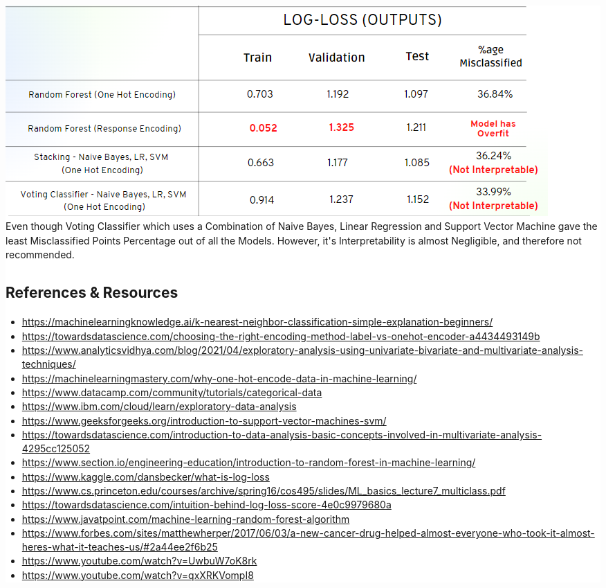 <img src="Screenshots/Output-2.png"> <br>
Even though Voting Classifier which uses a Combination of Naive Bayes, Linear Regression and Support Vector Machine gave the least Misclassified Points Percentage out of all
the Models. However, it's Interpretability is almost Negligible, and therefore not recommended.


## References & Resources

- https://machinelearningknowledge.ai/k-nearest-neighbor-classification-simple-explanation-beginners/
- https://towardsdatascience.com/choosing-the-right-encoding-method-label-vs-onehot-encoder-a4434493149b
- https://www.analyticsvidhya.com/blog/2021/04/exploratory-analysis-using-univariate-bivariate-and-multivariate-analysis-techniques/
- https://machinelearningmastery.com/why-one-hot-encode-data-in-machine-learning/
- https://www.datacamp.com/community/tutorials/categorical-data
- https://www.ibm.com/cloud/learn/exploratory-data-analysis
- https://www.geeksforgeeks.org/introduction-to-support-vector-machines-svm/
- https://towardsdatascience.com/introduction-to-data-analysis-basic-concepts-involved-in-multivariate-analysis-4295cc125052
- https://www.section.io/engineering-education/introduction-to-random-forest-in-machine-learning/
- https://www.kaggle.com/dansbecker/what-is-log-loss
- https://www.cs.princeton.edu/courses/archive/spring16/cos495/slides/ML_basics_lecture7_multiclass.pdf
- https://towardsdatascience.com/intuition-behind-log-loss-score-4e0c9979680a
- https://www.javatpoint.com/machine-learning-random-forest-algorithm
- https://www.forbes.com/sites/matthewherper/2017/06/03/a-new-cancer-drug-helped-almost-everyone-who-took-it-almost-heres-what-it-teaches-us/#2a44ee2f6b25
- https://www.youtube.com/watch?v=UwbuW7oK8rk
- https://www.youtube.com/watch?v=qxXRKVompI8
